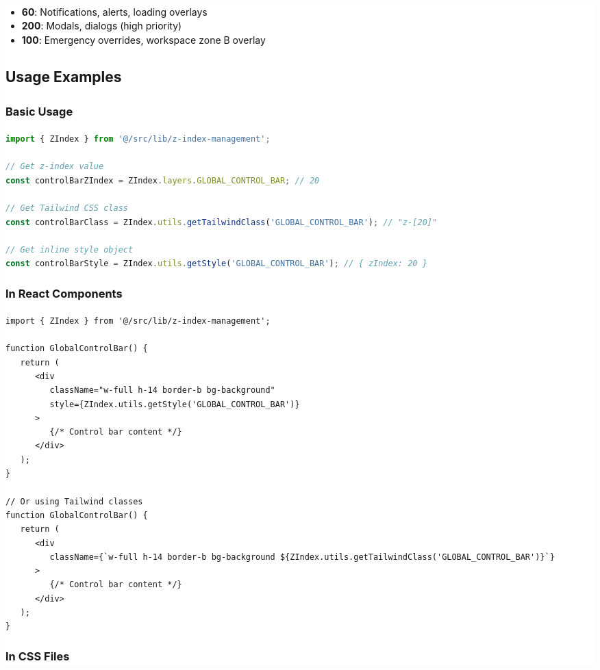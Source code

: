 - **60**: Notifications, alerts, loading overlays
- **200**: Modals, dialogs (high priority)
- **100**: Emergency overrides, workspace zone B overlay

## Usage Examples

### Basic Usage

```typescript
import { ZIndex } from '@/src/lib/z-index-management';

// Get z-index value
const controlBarZIndex = ZIndex.layers.GLOBAL_CONTROL_BAR; // 20

// Get Tailwind CSS class
const controlBarClass = ZIndex.utils.getTailwindClass('GLOBAL_CONTROL_BAR'); // "z-[20]"

// Get inline style object
const controlBarStyle = ZIndex.utils.getStyle('GLOBAL_CONTROL_BAR'); // { zIndex: 20 }
```

### In React Components

```tsx
import { ZIndex } from '@/src/lib/z-index-management';

function GlobalControlBar() {
   return (
      <div
         className="w-full h-14 border-b bg-background"
         style={ZIndex.utils.getStyle('GLOBAL_CONTROL_BAR')}
      >
         {/* Control bar content */}
      </div>
   );
}

// Or using Tailwind classes
function GlobalControlBar() {
   return (
      <div
         className={`w-full h-14 border-b bg-background ${ZIndex.utils.getTailwindClass('GLOBAL_CONTROL_BAR')}`}
      >
         {/* Control bar content */}
      </div>
   );
}
```

### In CSS Files
